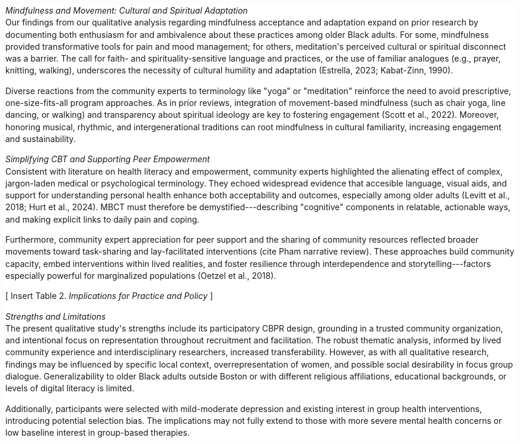 *Mindfulness and Movement: Cultural and Spiritual Adaptation*\
Our findings from our qualitative analysis regarding mindfulness
acceptance and adaptation expand on prior research by documenting both
enthusiasm for and ambivalence about these practices among older Black
adults. For some, mindfulness provided transformative tools for pain and
mood management; for others, meditation's perceived cultural or
spiritual disconnect was a barrier. The call for faith- and
spirituality-sensitive language and practices, or the use of familiar
analogues (e.g., prayer, knitting, walking), underscores the necessity
of cultural humility and adaptation (Estrella, 2023; Kabat-Zinn, 1990).

Diverse reactions from the community experts to terminology like "yoga"
or "meditation" reinforce the need to avoid prescriptive,
one-size-fits-all program approaches. As in prior reviews, integration
of movement-based mindfulness (such as chair yoga, line dancing, or
walking) and transparency about spiritual ideology are key to fostering
engagement (Scott et al., 2022). Moreover, honoring musical, rhythmic,
and intergenerational traditions can root mindfulness in cultural
familiarity, increasing engagement and sustainability.

*Simplifying CBT and Supporting Peer Empowerment*\
Consistent with literature on health literacy and empowerment, community
experts highlighted the alienating effect of complex, jargon-laden
medical or psychological terminology. They echoed widespread evidence
that accesible language, visual aids, and support for understanding
personal health enhance both acceptability and outcomes, especially
among older adults (Levitt et al., 2018; Hurt et al., 2024). MBCT must
therefore be demystified---describing "cognitive" components in
relatable, actionable ways, and making explicit links to daily pain and
coping.

Furthermore, community expert appreciation for peer support and the
sharing of community resources reflected broader movements toward
task-sharing and lay-facilitated interventions (cite Pham narrative
review). These approaches build community capacity, embed interventions
within lived realities, and foster resilience through interdependence
and storytelling---factors especially powerful for marginalized
populations (Oetzel et al., 2018).

\[ Insert Table 2. *Implications for Practice and Policy* \]

*Strengths and Limitations*\
The present qualitative study's strengths include its participatory CBPR
design, grounding in a trusted community organization, and intentional
focus on representation throughout recruitment and facilitation. The
robust thematic analysis, informed by lived community experience and
interdisciplinary researchers, increased transferability. However, as
with all qualitative research, findings may be influenced by specific
local context, overrepresentation of women, and possible social
desirability in focus group dialogue. Generalizability to older Black
adults outside Boston or with different religious affiliations,
educational backgrounds, or levels of digital literacy is limited.

Additionally, participants were selected with mild-moderate depression
and existing interest in group health interventions, introducing
potential selection bias. The implications may not fully extend to those
with more severe mental health concerns or low baseline interest in
group-based therapies.
